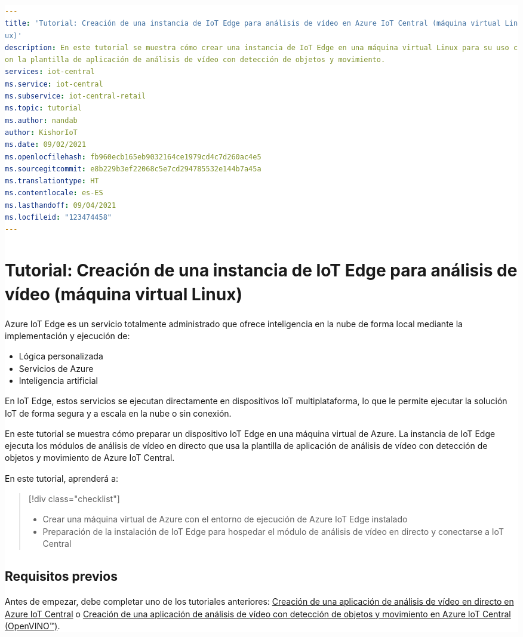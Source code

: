 ```yaml
---
title: 'Tutorial: Creación de una instancia de IoT Edge para análisis de vídeo en Azure IoT Central (máquina virtual Linux)'
description: En este tutorial se muestra cómo crear una instancia de IoT Edge en una máquina virtual Linux para su uso con la plantilla de aplicación de análisis de vídeo con detección de objetos y movimiento.
services: iot-central
ms.service: iot-central
ms.subservice: iot-central-retail
ms.topic: tutorial
ms.author: nandab
author: KishorIoT
ms.date: 09/02/2021
ms.openlocfilehash: fb960ecb165eb9032164ce1979cd4c7d260ac4e5
ms.sourcegitcommit: e8b229b3ef22068c5e7cd294785532e144b7a45a
ms.translationtype: HT
ms.contentlocale: es-ES
ms.lasthandoff: 09/04/2021
ms.locfileid: "123474458"
---
```

# <a name="tutorial-create-an-iot-edge-instance-for-video-analytics-linux-vm"></a>Tutorial: Creación de una instancia de IoT Edge para análisis de vídeo (máquina virtual Linux)

Azure IoT Edge es un servicio totalmente administrado que ofrece inteligencia en la nube de forma local mediante la implementación y ejecución de:

* Lógica personalizada
* Servicios de Azure
* Inteligencia artificial

En IoT Edge, estos servicios se ejecutan directamente en dispositivos IoT multiplataforma, lo que le permite ejecutar la solución IoT de forma segura y a escala en la nube o sin conexión.

En este tutorial se muestra cómo preparar un dispositivo IoT Edge en una máquina virtual de Azure. La instancia de IoT Edge ejecuta los módulos de análisis de vídeo en directo que usa la plantilla de aplicación de análisis de vídeo con detección de objetos y movimiento de Azure IoT Central.

En este tutorial, aprenderá a:
> [!div class="checklist"]
> * Crear una máquina virtual de Azure con el entorno de ejecución de Azure IoT Edge instalado
> * Preparación de la instalación de IoT Edge para hospedar el módulo de análisis de vídeo en directo y conectarse a IoT Central

## <a name="prerequisites"></a>Requisitos previos

Antes de empezar, debe completar uno de los tutoriales anteriores: [Creación de una aplicación de análisis de vídeo en directo en Azure IoT Central](./tutorial-video-analytics-create-app-yolo-v3.md) o [Creación de una aplicación de análisis de vídeo con detección de objetos y movimiento en Azure IoT Central (OpenVINO&trade;)](tutorial-video-analytics-create-app-openvino.md).
